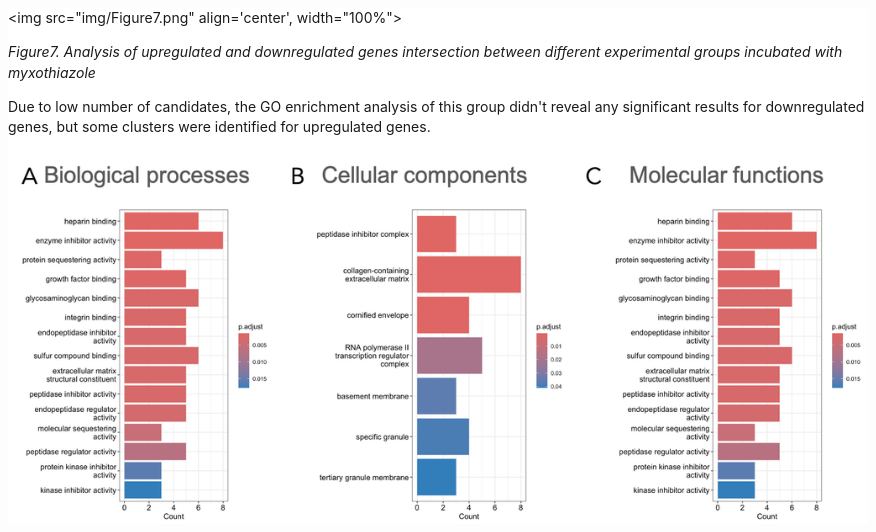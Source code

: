 <img src="img/Figure7.png" align='center', width="100%">
</div>

*Figure7. Analysis of upregulated and downregulated genes intersection between different experimental groups incubated with myxothiazole*

Due to low number of candidates, the GO enrichment analysis of this group didn't reveal any significant results for downregulated genes, but some clusters were identified for upregulated genes.

<div style='justify-content: center'>
<img src="img/Figure8.png" align='center', width="100%">
</div>
